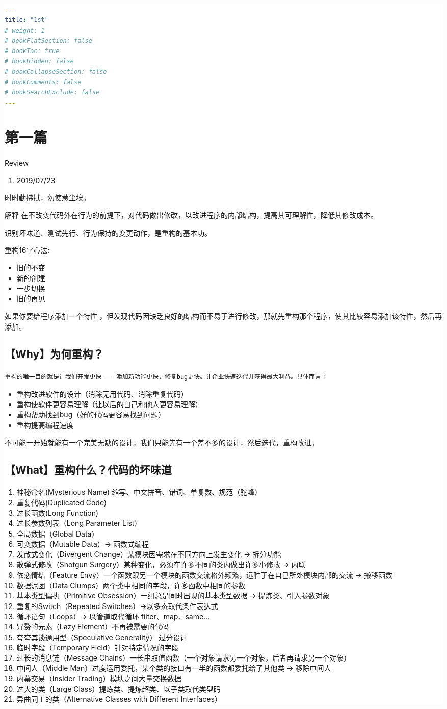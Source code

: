 ```yaml
---
title: "1st"
# weight: 1
# bookFlatSection: false
# bookToc: true
# bookHidden: false
# bookCollapseSection: false
# bookComments: false
# bookSearchExclude: false
---
```


# 第一篇

Review
1. 2019/07/23

时时勤拂拭，勿使惹尘埃。

解释
在不改变代码外在行为的前提下，对代码做出修改，以改进程序的内部结构，提高其可理解性，降低其修改成本。

识别坏味道、测试先行、行为保持的变更动作，是重构的基本功。

重构16字心法:
- 旧的不变
- 新的创建
- 一步切换
- 旧的再见

如果你要给程序添加一个特性 ，但发现代码因缺乏良好的结构而不易于进行修改，那就先重构那个程序，使其比较容易添加该特性，然后再添加。

## 【Why】为何重构？
	重构的唯一目的就是让我们开发更快 —— 添加新功能更快，修复bug更快。让企业快速迭代并获得最大利益。具体而言：
- 重构改进软件的设计（消除无用代码、消除重复代码）
- 重构使软件更容易理解（让以后的自己和他人更容易理解）
- 重构帮助找到bug（好的代码更容易找到问题）
- 重构提高编程速度

不可能一开始就能有一个完美无缺的设计，我们只能先有一个差不多的设计，然后迭代，重构改进。

## 【What】重构什么？代码的坏味道
1. 神秘命名(Mysterious Name) 缩写、中文拼音、错词、单复数、规范（驼峰）
2. 重复代码(Duplicated Code)
3. 过长函数(Long Function)
4. 过长参数列表（Long Parameter List）
5. 全局数据（Global Data）
6. 可变数据（Mutable Data）-> 函数式编程
7. 发散式变化（Divergent Change）某模块因需求在不同方向上发生变化 -> 拆分功能
8. 散弹式修改（Shotgun Surgery）某种变化，必须在许多不同的类内做出许多小修改 -> 内联
9. 依恋情结（Feature Envy）一个函数跟另一个模块的函数交流格外频繁，远胜于在自己所处模块内部的交流 -> 搬移函数
10. 数据泥团（Data Clumps）两个类中相同的字段，许多函数中相同的参数
11. 基本类型偏执（Primitive Obsession）一组总是同时出现的基本类型数据 -> 提炼类、引入参数对象
12. 重复的Switch（Repeated Switches）->以多态取代条件表达式
13. 循环语句（Loops）-> 以管道取代循环 filter、map、same…
14. 冗赘的元素（Lazy Element）不再被需要的代码
15. 夸夸其谈通用型（Speculative Generality） 过分设计
16. 临时字段（Temporary Field）针对特定情况的字段
17. 过长的消息链（Message Chains）一长串取值函数（一个对象请求另一个对象，后者再请求另一个对象）
18. 中间人（Middle Man）过度运用委托，某个类的接口有一半的函数都委托给了其他类 -> 移除中间人
19. 内幕交易（Insider Trading）模块之间大量交换数据
20. 过大的类（Large Class）提炼类、提炼超类、以子类取代类型码
21. 异曲同工的类（Alternative Classes with Different Interfaces）